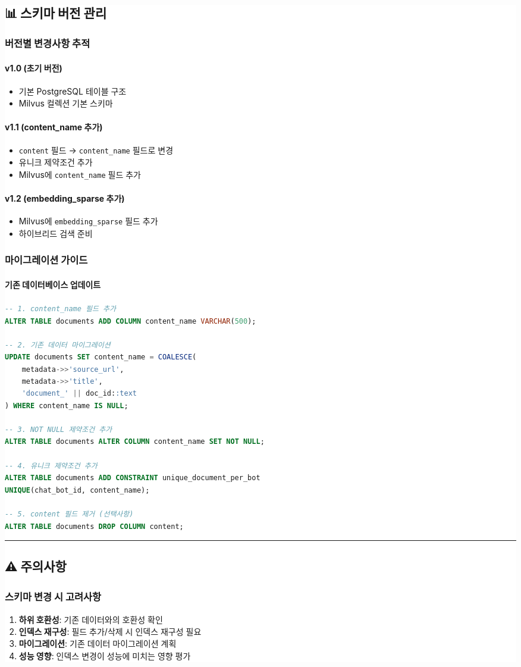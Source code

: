 
## 📊 스키마 버전 관리

### **버전별 변경사항 추적**

#### **v1.0 (초기 버전)**
- 기본 PostgreSQL 테이블 구조
- Milvus 컬렉션 기본 스키마

#### **v1.1 (content_name 추가)**
- `content` 필드 → `content_name` 필드로 변경
- 유니크 제약조건 추가
- Milvus에 `content_name` 필드 추가

#### **v1.2 (embedding_sparse 추가)**
- Milvus에 `embedding_sparse` 필드 추가
- 하이브리드 검색 준비

### **마이그레이션 가이드**

#### **기존 데이터베이스 업데이트**
```sql
-- 1. content_name 필드 추가
ALTER TABLE documents ADD COLUMN content_name VARCHAR(500);

-- 2. 기존 데이터 마이그레이션
UPDATE documents SET content_name = COALESCE(
    metadata->>'source_url',
    metadata->>'title',
    'document_' || doc_id::text
) WHERE content_name IS NULL;

-- 3. NOT NULL 제약조건 추가
ALTER TABLE documents ALTER COLUMN content_name SET NOT NULL;

-- 4. 유니크 제약조건 추가
ALTER TABLE documents ADD CONSTRAINT unique_document_per_bot 
UNIQUE(chat_bot_id, content_name);

-- 5. content 필드 제거 (선택사항)
ALTER TABLE documents DROP COLUMN content;
```

---

## ⚠️ 주의사항

### **스키마 변경 시 고려사항**

1. **하위 호환성**: 기존 데이터와의 호환성 확인
2. **인덱스 재구성**: 필드 추가/삭제 시 인덱스 재구성 필요
3. **마이그레이션**: 기존 데이터 마이그레이션 계획
4. **성능 영향**: 인덱스 변경이 성능에 미치는 영향 평가
